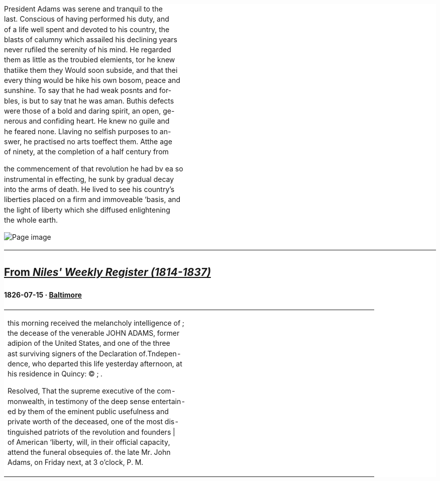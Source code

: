 President Adams was serene and tranquil to the  
last. Conscious of having performed his duty, and  
of a life well spent and devoted to his country, the  
blasts of calumny which assailed his declining years  
never rufiled the serenity of his mind. He regarded  
them as little as the troubied elemients, tor he knew  
thatiike them they Would soon subside, and that thei  
every thing would be hike his own bosom, peace and  
sunshine. To say that he had weak posnts and for-  
bles, is but to say tnat he was aman. Buthis defects  
were those of a bold and daring spirit, an open, ge-  
nerous and confiding heart. He knew no guile and  
he feared none. Llaving no selfish purposes to an-  
swer, he practised no arts toeffect them. Atthe age  
of ninety, at the completion of a half century from  
  
the commencement of that revolution he had bv ea so  
instrumental in effecting, he sunk by gradual decay  
into the arms of death. He lived to see his country’s  
liberties placed on a firm and immoveable ‘basis, and  
the light of liberty which she diffused enlightening  
the whole earth.
</td><td style="width: 50%; max-height: 75%; margin: auto; display: block;">
<img alt="Page image" src="https://iiif.archive.org/image/iiif/2/sim_niles-national-register_1826-07-15_30_774%2Fsim_niles-national-register_1826-07-15_30_774_jp2.zip%2Fsim_niles-national-register_1826-07-15_30_774_jp2%2Fsim_niles-national-register_1826-07-15_30_774_0002.jp2/pct:10.829436377061285,11.977418370460788,78.8825990647305,79.81385413487946/,600/0/default.jpg"/>
</td>
</tr></table>

---

## [From _Niles' Weekly Register (1814-1837)_](https://archive.org/details/sim_niles-national-register_1826-07-15_30_774/page/n5/mode/1up?view=theater)

#### 1826-07-15 &middot; [Baltimore](http://dbpedia.org/resource/Baltimore)

<table style="width: 100%;"><tr><td style="width: 50%">

  
  
this morning received the melancholy intelligence of ;  
the decease of the venerable JOHN ADAMS, former  
adipion of the United States, and one of the three  
ast surviving signers of the Declaration of.Tndepen-  
dence, who departed this life yesterday afternoon, at  
his residence in Quincy: © ; .  
  
Resolved, That the supreme executive of the com-  
monwealth, in testimony of the deep sense entertain-  
ed by them of the eminent public usefulness and  
private worth of the deceased, one of the most dis-  
tinguished patriots of the revolution and founders |  
of American ‘liberty, will, in their official capacity,  
attend the funeral obsequies of. the late Mr. John  
Adams, on Friday next, at 3 o’clock, P. M.  
  
